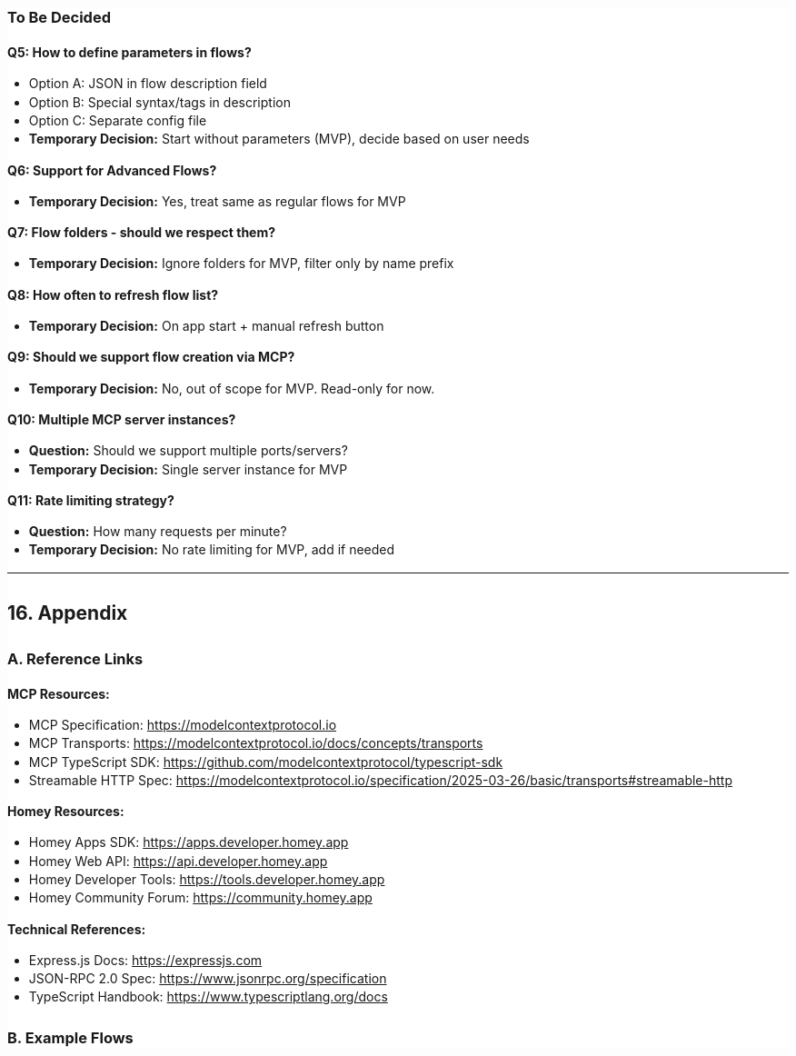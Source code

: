 ### To Be Decided

**Q5: How to define parameters in flows?**
- Option A: JSON in flow description field
- Option B: Special syntax/tags in description
- Option C: Separate config file
- **Temporary Decision:** Start without parameters (MVP), decide based on user needs

**Q6: Support for Advanced Flows?**
- **Temporary Decision:** Yes, treat same as regular flows for MVP

**Q7: Flow folders - should we respect them?**
- **Temporary Decision:** Ignore folders for MVP, filter only by name prefix

**Q8: How often to refresh flow list?**
- **Temporary Decision:** On app start + manual refresh button

**Q9: Should we support flow creation via MCP?**
- **Temporary Decision:** No, out of scope for MVP. Read-only for now.

**Q10: Multiple MCP server instances?**
- **Question:** Should we support multiple ports/servers?
- **Temporary Decision:** Single server instance for MVP

**Q11: Rate limiting strategy?**
- **Question:** How many requests per minute?
- **Temporary Decision:** No rate limiting for MVP, add if needed

---

## 16. Appendix

### A. Reference Links

**MCP Resources:**
- MCP Specification: https://modelcontextprotocol.io
- MCP Transports: https://modelcontextprotocol.io/docs/concepts/transports
- MCP TypeScript SDK: https://github.com/modelcontextprotocol/typescript-sdk
- Streamable HTTP Spec: https://modelcontextprotocol.io/specification/2025-03-26/basic/transports#streamable-http

**Homey Resources:**
- Homey Apps SDK: https://apps.developer.homey.app
- Homey Web API: https://api.developer.homey.app
- Homey Developer Tools: https://tools.developer.homey.app
- Homey Community Forum: https://community.homey.app

**Technical References:**
- Express.js Docs: https://expressjs.com
- JSON-RPC 2.0 Spec: https://www.jsonrpc.org/specification
- TypeScript Handbook: https://www.typescriptlang.org/docs

### B. Example Flows
